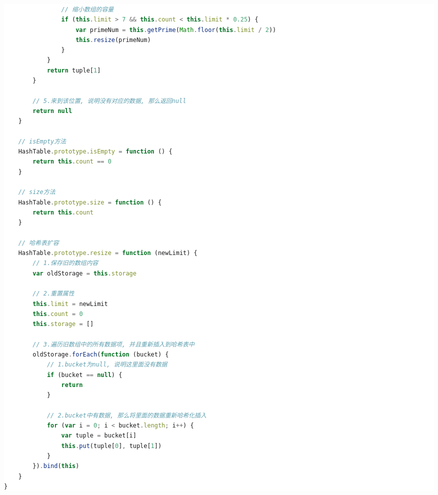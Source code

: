   ```js
                  // 缩小数组的容量
                  if (this.limit > 7 && this.count < this.limit * 0.25) {
                      var primeNum = this.getPrime(Math.floor(this.limit / 2))
                      this.resize(primeNum)
                  }
              }
              return tuple[1]
          }
  
          // 5.来到该位置, 说明没有对应的数据, 那么返回null
          return null
      }
  
      // isEmpty方法
      HashTable.prototype.isEmpty = function () {
          return this.count == 0
      }
  
      // size方法
      HashTable.prototype.size = function () {
          return this.count
      }
  
      // 哈希表扩容
      HashTable.prototype.resize = function (newLimit) {
          // 1.保存旧的数组内容
          var oldStorage = this.storage
  
          // 2.重置属性
          this.limit = newLimit
          this.count = 0
          this.storage = []
  
          // 3.遍历旧数组中的所有数据项, 并且重新插入到哈希表中
          oldStorage.forEach(function (bucket) {
              // 1.bucket为null, 说明这里面没有数据
              if (bucket == null) {
                  return
              }
  
              // 2.bucket中有数据, 那么将里面的数据重新哈希化插入
              for (var i = 0; i < bucket.length; i++) {
                  var tuple = bucket[i]
                  this.put(tuple[0], tuple[1])
              }
          }).bind(this)
      }
  }
  ```